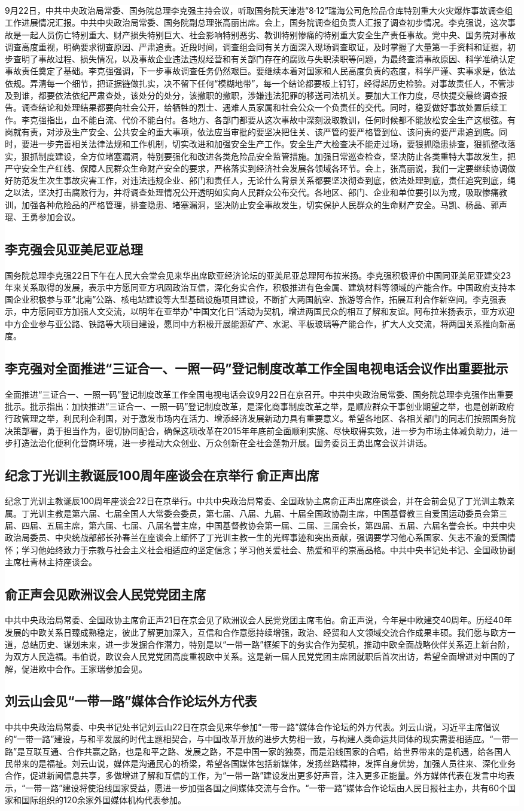 
9月22日，中共中央政治局常委、国务院总理李克强主持会议，听取国务院天津港“8·12”瑞海公司危险品仓库特别重大火灾爆炸事故调查组工作进展情况汇报。中共中央政治局常委、国务院副总理张高丽出席。会上，国务院调查组负责人汇报了调查初步情况。李克强说，这次事故是一起人员伤亡特别重大、财产损失特别巨大、社会影响特别恶劣、教训特别惨痛的特别重大安全生产责任事故。党中央、国务院对事故调查高度重视，明确要求彻查原因、严肃追责。近段时间，调查组会同有关方面深入现场调查取证，及时掌握了大量第一手资料和证据，初步查明了事故过程、损失情况，以及事故企业违法违规经营和有关部门存在的腐败与失职渎职等问题，为最终查清事故原因、科学准确认定事故责任奠定了基础。李克强强调，下一步事故调查任务仍然艰巨。要继续本着对国家和人民高度负责的态度，科学严谨、实事求是，依法依规。弄清每一个细节，把证据链做扎实，决不留下任何“模糊地带”，每一个结论都要板上钉钉，经得起历史检验。对事故责任人，不管涉及到谁，都要依法依纪严肃查处，该处分的处分，该撤职的撤职，涉嫌违法犯罪的移送司法机关。要加大工作力度，尽快提交最终调查报告。调查结论和处理结果都要向社会公开，给牺牲的烈士、遇难人员家属和社会公众一个负责任的交代。同时，稳妥做好事故处置后续工作。李克强指出，血不能白流、代价不能白付。各地方、各部门都要从这次事故中深刻汲取教训，任何时候都不能放松安全生产这根弦。有岗就有责，对涉及生产安全、公共安全的重大事项，依法应当审批的要坚决把住关、该严管的要严格管到位、该问责的要严肃追到底。同时，要进一步完善相关法律法规和工作机制，切实改进和加强安全生产工作。安全生产大检查决不能走过场，要狠抓隐患排查，狠抓整改落实，狠抓制度建设，全方位堵塞漏洞，特别要强化和改进各类危险品安全监管措施。加强日常巡查检查，坚决防止各类重特大事故发生，把严守安全生产红线、保障人民群众生命财产安全的要求，严格落实到经济社会发展各领域各环节。会上，张高丽说，我们一定要继续协调做好防范发生次生事故灾害工作，对违法违规企业、部门和责任人，无论什么背景关系都要坚决彻查到底，依法处理到底，责任追究到底，绳之以法，坚决打击腐败行为，并将调查处理情况公开透明如实向人民群众公布交代。各地区、部门、企业和单位要引以为戒，吸取惨痛教训，加强各种危险品的严格管理，排查隐患、堵塞漏洞，坚决防止安全事故发生，切实保护人民群众的生命财产安全。马凯、杨晶、郭声琨、王勇参加会议。


## 李克强会见亚美尼亚总理


国务院总理李克强22日下午在人民大会堂会见来华出席欧亚经济论坛的亚美尼亚总理阿布拉米扬。李克强积极评价中国同亚美尼亚建交23年来关系取得的发展，表示中方愿同亚方巩固政治互信，深化务实合作，积极推进有色金属、建筑材料等领域的产能合作。中国政府支持本国企业积极参与亚“北南”公路、核电站建设等大型基础设施项目建设，不断扩大两国航空、旅游等合作，拓展互利合作新空间。李克强表示，中方愿同亚方加强人文交流，以明年在亚举办“中国文化日”活动为契机，增进两国民众的相互了解和友谊。阿布拉米扬表示，亚方欢迎中方企业参与亚公路、铁路等大项目建设，愿同中方积极开展能源矿产、水泥、平板玻璃等产能合作，扩大人文交流，将两国关系推向新高度。


## 李克强对全面推进“三证合一、一照一码”登记制度改革工作全国电视电话会议作出重要批示


全面推进“三证合一、一照一码”登记制度改革工作全国电视电话会议9月22日在京召开。中共中央政治局常委、国务院总理李克强作出重要批示。批示指出：加快推进“三证合一、一照一码”登记制度改革，是深化商事制度改革之举，是顺应群众干事创业期望之举，也是创新政府行政管理之举，利民利企利国，对于激发市场内在活力、增添经济发展新动力具有重要意义。希望各地区、各相关部门的同志们按照国务院决策部署，勇于担当作为，密切协同配合，确保这项改革在2015年年底前全面顺利实施、尽快取得实效，进一步为市场主体减负助力，进一步打造法治化便利化营商环境，进一步推动大众创业、万众创新在全社会蓬勃开展。国务委员王勇出席会议并讲话。


## 纪念丁光训主教诞辰100周年座谈会在京举行 俞正声出席


纪念丁光训主教诞辰100周年座谈会22日在京举行。中共中央政治局常委、全国政协主席俞正声出席座谈会，并在会前会见了丁光训主教亲属。丁光训主教是第六届、七届全国人大常委会委员，第七届、八届、九届、十届全国政协副主席，中国基督教三自爱国运动委员会第三届、四届、五届主席，第六届、七届、八届名誉主席，中国基督教协会第一届、二届、三届会长，第四届、五届、六届名誉会长。中共中央政治局委员、中央统战部部长孙春兰在座谈会上缅怀了丁光训主教一生的光辉事迹和突出贡献，强调要学习他心系国家、矢志不渝的爱国情怀；学习他始终致力于宗教与社会主义社会相适应的坚定信念；学习他关爱社会、热爱和平的崇高品格。中共中央书记处书记、全国政协副主席杜青林主持座谈会。


## 俞正声会见欧洲议会人民党党团主席


中共中央政治局常委、全国政协主席俞正声21日在京会见了欧洲议会人民党党团主席韦伯。俞正声说，今年是中欧建交40周年。历经40年发展的中欧关系日臻成熟稳定，彼此了解更加深入，互信和合作意愿持续增强，政治、经贸和人文领域交流合作成果丰硕。我们愿与欧方一道，总结历史、谋划未来，进一步发掘合作潜力，特别是以“一带一路”框架下的务实合作为契机，推动中欧全面战略伙伴关系迈上新台阶，为双方人民造福。韦伯说，欧议会人民党党团高度重视欧中关系。这是新一届人民党党团主席团就职后首次出访，希望全面增进对中国的了解，促进欧中合作。王家瑞参加会见。


## 刘云山会见“一带一路”媒体合作论坛外方代表


中共中央政治局常委、中央书记处书记刘云山22日在京会见来华参加“一带一路”媒体合作论坛的外方代表。刘云山说，习近平主席倡议的“一带一路”建设，与和平发展的时代主题相契合，与中国改革开放的进步大势相一致，与构建人类命运共同体的现实需要相适应。“一带一路”是互联互通、合作共赢之路，也是和平之路、发展之路，不是中国一家的独奏，而是沿线国家的合唱，给世界带来的是机遇，给各国人民带来的是福祉。刘云山说，媒体是沟通民心的桥梁，希望各国媒体包括新媒体，发扬丝路精神，发挥自身优势，加强人员往来、深化业务合作，促进新闻信息共享，多做增进了解和互信的工作，为“一带一路”建设发出更多好声音，注入更多正能量。外方媒体代表在发言中均表示，“一带一路”建设将使沿线国家受益，愿进一步加强各国之间媒体交流与合作。“一带一路”媒体合作论坛由人民日报社主办，共有60个国家和国际组织的120余家外国媒体机构代表参加。
